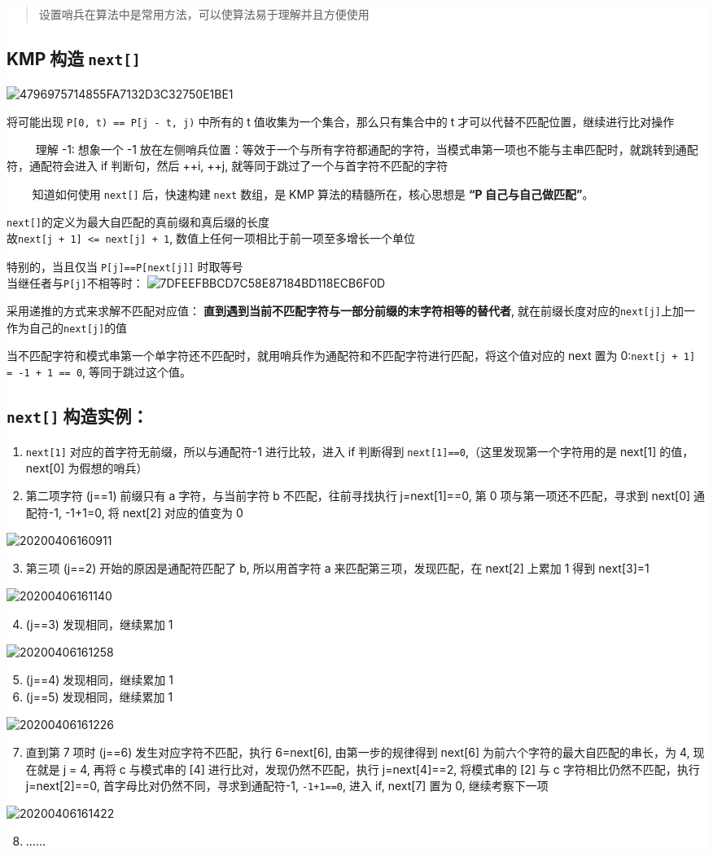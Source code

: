 > 设置哨兵在算法中是常用方法，可以使算法易于理解并且方便使用

## KMP 构造 `next[]`

![4796975714855FA7132D3C32750E1BE1](https://raw.githubusercontent.com/fengwei2002/Pictures_02/master/img/4796975714855FA7132D3C32750E1BE1.jpg)

将可能出现 `P[0, t) == P[j - t, j)` 中所有的 t 值收集为一个集合，那么只有集合中的 t 才可以代替不匹配位置，继续进行比对操作

$\qquad$ 理解 -1: 想象一个 -1 放在左侧哨兵位置：等效于一个与所有字符都通配的字符，当模式串第一项也不能与主串匹配时，就跳转到通配符，通配符会进入 if 判断句，然后 ++i, ++j, 就等同于跳过了一个与首字符不匹配的字符

$\qquad$知道如何使用 `next[]` 后，快速构建 `next` 数组，是 KMP 算法的精髓所在，核心思想是 **“P 自己与自己做匹配”**。

`next[]`的定义为最大自匹配的真前缀和真后缀的长度  
故`next[j + 1] <= next[j] + 1`, 数值上任何一项相比于前一项至多增长一个单位

特别的，当且仅当 `P[j]==P[next[j]]` 时取等号  
当继任者与`P[j]`不相等时：
![7DFEEFBBCD7C58E87184BD118ECB6F0D](https://raw.githubusercontent.com/fengwei2002/Pictures_02/master/img/7DFEEFBBCD7C58E87184BD118ECB6F0D.jpg)

采用递推的方式来求解不匹配对应值：
**直到遇到当前不匹配字符与一部分前缀的末字符相等的替代者**, 就在前缀长度对应的`next[j]`上加一作为自己的`next[j]`的值

当不匹配字符和模式串第一个单字符还不匹配时，就用哨兵作为通配符和不匹配字符进行匹配，将这个值对应的 next 置为 0:`next[j + 1] = -1 + 1 == 0`, 等同于跳过这个值。

## `next[]` 构造实例：
1. `next[1]` 对应的首字符无前缀，所以与通配符-1 进行比较，进入 if 判断得到 `next[1]==0`,（这里发现第一个字符用的是 next[1] 的值，next[0] 为假想的哨兵）

2. 第二项字符 (j==1) 前缀只有 a 字符，与当前字符 b 不匹配，往前寻找执行 j=next[1]==0, 第 0 项与第一项还不匹配，寻求到 next[0] 通配符-1, -1+1=0, 将 next[2] 对应的值变为 0

![20200406160911](https://raw.githubusercontent.com/fengwei2002/Pictures_02/master/img/20200406160911.png)

3. 第三项 (j==2) 开始的原因是通配符匹配了 b, 所以用首字符 a 来匹配第三项，发现匹配，在 next[2] 上累加 1 得到 next[3]=1

![20200406161140](https://raw.githubusercontent.com/fengwei2002/Pictures_02/master/img/20200406161140.png)

4. (j==3) 发现相同，继续累加 1

![20200406161258](https://raw.githubusercontent.com/fengwei2002/Pictures_02/master/img/20200406161258.png)

5. (j==4) 发现相同，继续累加 1
6. (j==5) 发现相同，继续累加 1

![20200406161226](https://raw.githubusercontent.com/fengwei2002/Pictures_02/master/img/20200406161226.png)

7. 直到第 7 项时 (j==6) 发生对应字符不匹配，执行 6=next[6], 由第一步的规律得到 next[6] 为前六个字符的最大自匹配的串长，为 4, 现在就是 j = 4, 再将 c 与模式串的 [4] 进行比对，发现仍然不匹配，执行 j=next[4]==2, 将模式串的 [2] 与 c 字符相比仍然不匹配，执行 j=next[2]==0, 首字母比对仍然不同，寻求到通配符-1, `-1+1==0`, 进入 if, next[7] 置为 0, 继续考察下一项

![20200406161422](https://raw.githubusercontent.com/fengwei2002/Pictures_02/master/img/20200406161422.png)

8. ……
